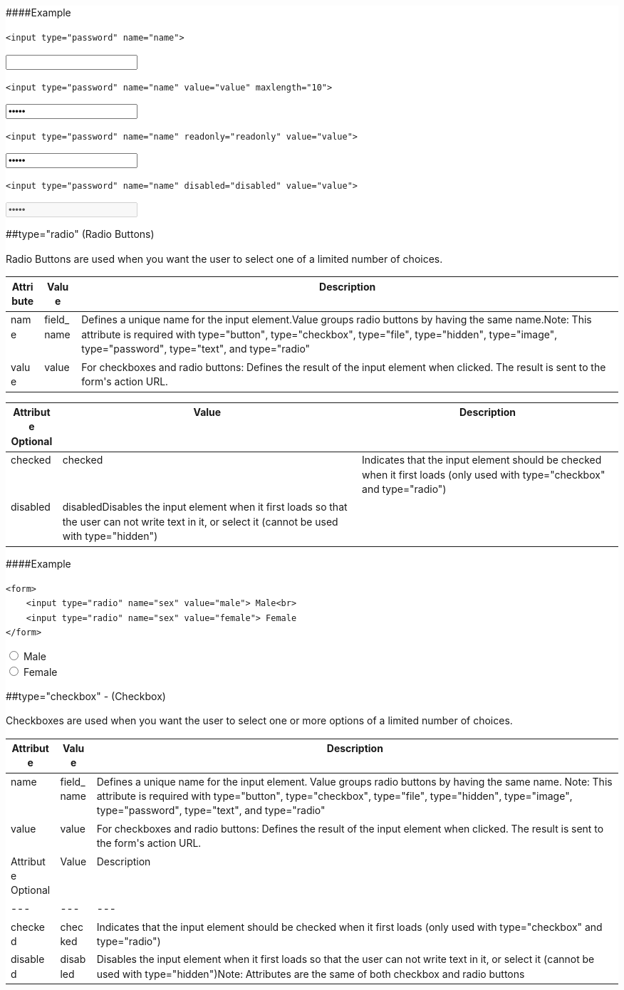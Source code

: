 
####Example

	<input type="password" name="name">

<input type="password" name="name">

	<input type="password" name="name" value="value" maxlength="10">

<input type="password" name="name" value="value" maxlength="10">

	<input type="password" name="name" readonly="readonly" value="value">

<input type="password" name="name" readonly="readonly" value="value">

	<input type="password" name="name" disabled="disabled" value="value">

<input type="password" name="name" disabled="disabled" value="value">


##type="radio" (Radio Buttons)

Radio Buttons are used when you want the user to select one of a limited number of choices.
 
Attribute|Value|Description
---|---|---
name|field_name|Defines a unique name for the input element.Value groups radio buttons by having the same name.Note: This attribute is required with type="button", type="checkbox", type="file", type="hidden", type="image", type="password", type="text", and type="radio"
value|value|For checkboxes and radio buttons: Defines the result of the input element when clicked. The result is sent to the form's action URL.

Attribute Optional|Value|Description
---|---|---
checked|checked|Indicates that the input element should be checked when it first loads (only used with type="checkbox" and type="radio")
disabled|disabledDisables the input element when it first loads so that the user can not write text in it, or select it (cannot be used with type="hidden")

####Example

	<form>
		<input type="radio" name="sex" value="male"> Male<br>
		<input type="radio" name="sex" value="female"> Female
	</form>

<form>
	<input type="radio" name="sex" value="male"> Male<br>
	<input type="radio" name="sex" value="female"> Female
</form>

##type="checkbox" - (Checkbox)

Checkboxes are used when you want the user to select one or more options of a limited number of choices.
 

Attribute|Value|Description
---|---|---
name|field_name|Defines a unique name for the input element. Value groups radio buttons by having the same name. Note: This attribute is required with type="button", type="checkbox", type="file", type="hidden", type="image", type="password", type="text", and type="radio"
value|value|For checkboxes and radio buttons: Defines the result of the input element when clicked. The result is sent to the form's action URL.
Attribute Optional|Value|Description
---|---|---
checked|checked|Indicates that the input element should be checked when it first loads (only used with type="checkbox" and type="radio")
disabled|disabled|Disables the input element when it first loads so that the user can not write text in it, or select it (cannot be used with type="hidden")Note: Attributes are the same of both checkbox and radio buttons
